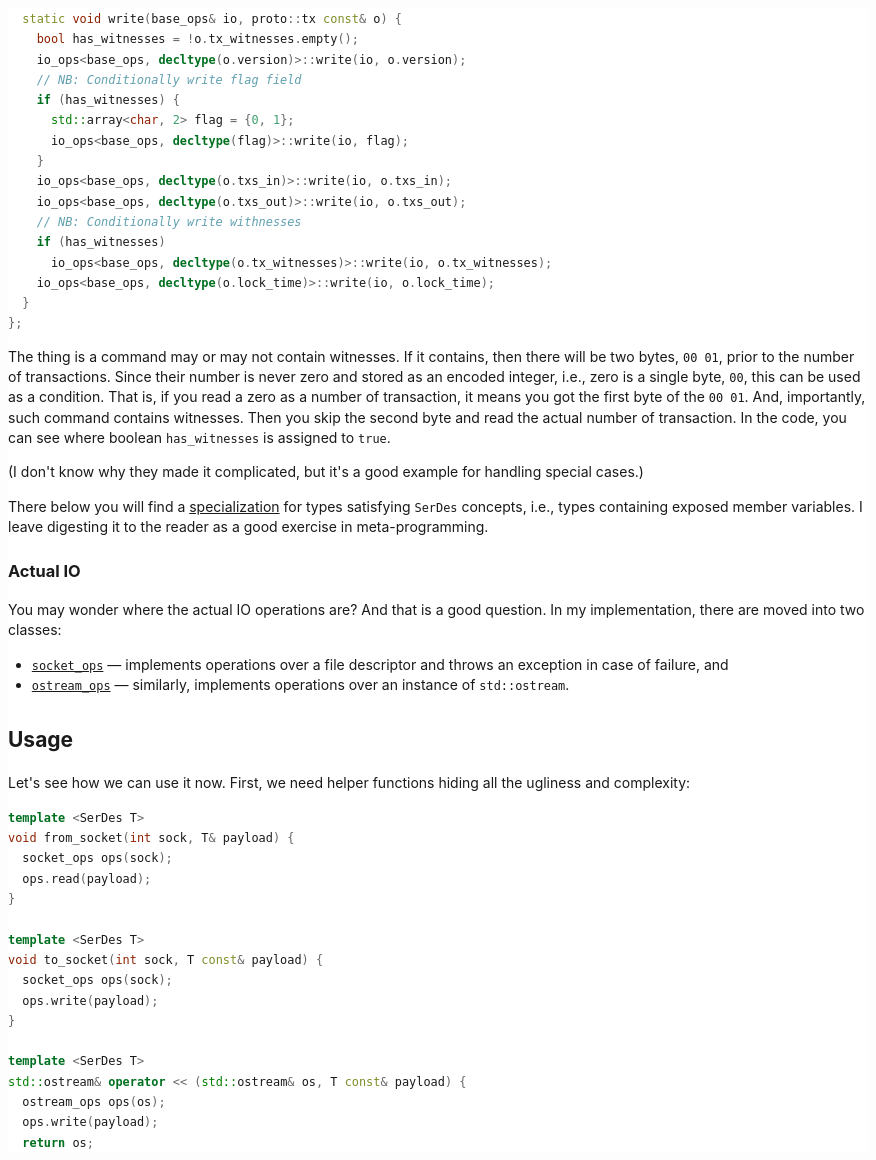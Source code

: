 ```c++
  static void write(base_ops& io, proto::tx const& o) {
    bool has_witnesses = !o.tx_witnesses.empty();
    io_ops<base_ops, decltype(o.version)>::write(io, o.version);
    // NB: Conditionally write flag field
    if (has_witnesses) {
      std::array<char, 2> flag = {0, 1};
      io_ops<base_ops, decltype(flag)>::write(io, flag);
    }
    io_ops<base_ops, decltype(o.txs_in)>::write(io, o.txs_in);
    io_ops<base_ops, decltype(o.txs_out)>::write(io, o.txs_out);
    // NB: Conditionally write withnesses
    if (has_witnesses)
      io_ops<base_ops, decltype(o.tx_witnesses)>::write(io, o.tx_witnesses);
    io_ops<base_ops, decltype(o.lock_time)>::write(io, o.lock_time);
  }
};
```

The thing is a command may or may not contain witnesses. If it contains, then there will be
two bytes, `00 01`, prior to the number of transactions. Since their number is never zero and
stored as an encoded integer, i.e., zero is a single byte, `00`, this can be used as a condition.
That is, if you read a zero as a number of transaction, it means you got the first byte
of the `00 01`. And, importantly, such command contains witnesses. Then you skip the second byte
and read the actual number of transaction. In the code, you can see where boolean `has_witnesses`
is assigned to `true`.

(I don't know why they made it complicated, but it's a good example for handling special cases.)

There below you will find a [specialization](https://github.com/deni64k/btc/blob/master/src/io/ops.hxx#L176)
for types satisfying `SerDes` concepts, i.e., types containing exposed member variables.
I leave digesting it to the reader as a good exercise in meta-programming.

### Actual IO

You may wonder where the actual IO operations are? And that is a good question.
In my implementation, there are moved into two classes:
* [`socket_ops`](https://github.com/deni64k/btc/blob/master/src/io/ops.hxx#L199) — implements operations over a file descriptor and throws an exception in case of failure, and
* [`ostream_ops`](https://github.com/deni64k/btc/blob/master/src/io/ops.hxx#L234) — similarly, implements operations over an instance of `std::ostream`.

## Usage

Let's see how we can use it now. First, we need helper functions hiding all the ugliness and complexity:

```c++
template <SerDes T>
void from_socket(int sock, T& payload) {
  socket_ops ops(sock);
  ops.read(payload);
}

template <SerDes T>
void to_socket(int sock, T const& payload) {
  socket_ops ops(sock);
  ops.write(payload);
}

template <SerDes T>
std::ostream& operator << (std::ostream& os, T const& payload) {
  ostream_ops ops(os);
  ops.write(payload);
  return os;
```
